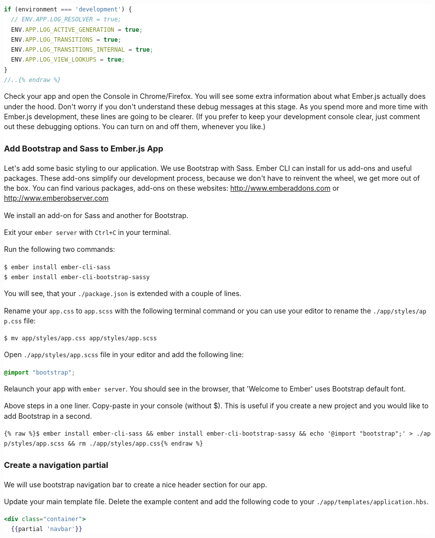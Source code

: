 ```js {% raw %}
if (environment === 'development') {
  // ENV.APP.LOG_RESOLVER = true;
  ENV.APP.LOG_ACTIVE_GENERATION = true;
  ENV.APP.LOG_TRANSITIONS = true;
  ENV.APP.LOG_TRANSITIONS_INTERNAL = true;
  ENV.APP.LOG_VIEW_LOOKUPS = true;
}
//..{% endraw %}
```
Check your app and open the Console in Chrome/Firefox. You will see some extra information about what Ember.js actually does under the hood. Don't worry if you don't understand these debug messages at this stage. As you spend more and more time with Ember.js development, these lines are going to be clearer. (If you prefer to keep your development console clear, just comment out these debugging options. You can turn on and off them, whenever you like.)

### <a name="ember-bootstrap-sass"></a>Add Bootstrap and Sass to Ember.js App

Let's add some basic styling to our application. We use Bootstrap with Sass. Ember CLI can install for us add-ons and useful packages. These add-ons simplify our development process, because we don't have to reinvent the wheel, we get more out of the box. You can find various packages, add-ons on these websites: <http://www.emberaddons.com> or <http://www.emberobserver.com>

We install an add-on for Sass and another for Bootstrap.

Exit your `ember server` with `Ctrl+C` in your terminal.

Run the following two commands:

```
$ ember install ember-cli-sass
$ ember install ember-cli-bootstrap-sassy
```

You will see, that your `./package.json` is extended with a couple of lines.

Rename your `app.css` to `app.scss` with the following terminal command or you can use your editor to rename the `./app/styles/app.css` file:

```
$ mv app/styles/app.css app/styles/app.scss
```

Open `./app/styles/app.scss` file in your editor and add the following line:

```scss
@import "bootstrap";
```

Relaunch your app with `ember server`. You should see in the browser, that 'Welcome to Ember' uses Bootstrap default font.

Above steps in a one liner. Copy-paste in your console (without $). This is useful if you create a new project and you would like to add Bootstrap in a second.

```shell
{% raw %}$ ember install ember-cli-sass && ember install ember-cli-bootstrap-sassy && echo '@import "bootstrap";' > ./app/styles/app.scss && rm ./app/styles/app.css{% endraw %}
```

### <a name="navigation-bar"></a>Create a navigation partial

We will use bootstrap navigation bar to create a nice header section for our app.

Update your main template file. Delete the example content and add the following code to your `./app/templates/application.hbs`.

```hbs {% raw %}
<div class="container">
  {{partial 'navbar'}}
```